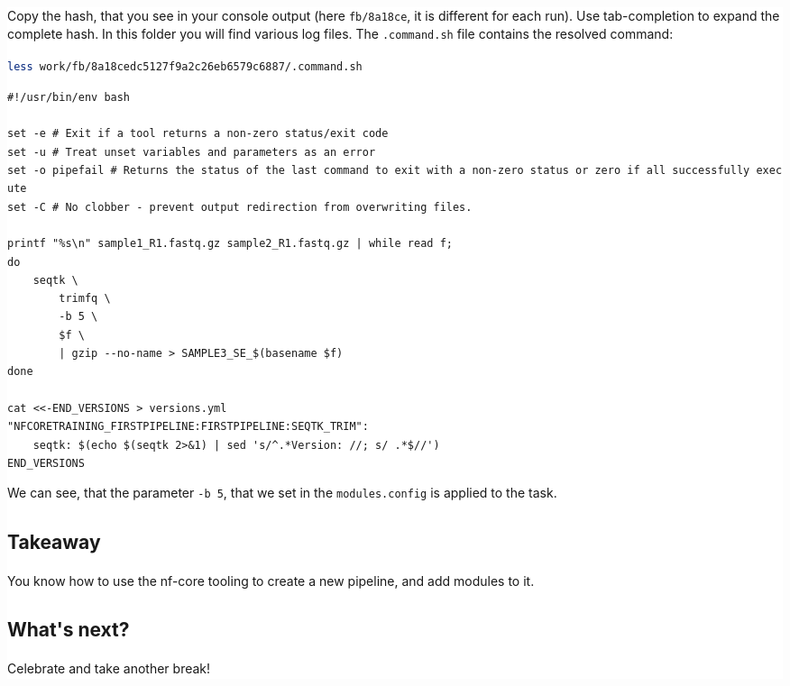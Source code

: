 Copy the hash, that you see in your console output (here `fb/8a18ce`, it is different for each run). Use tab-completion to expand the complete hash.
In this folder you will find various log files. The `.command.sh` file contains the resolved command:

```bash
less work/fb/8a18cedc5127f9a2c26eb6579c6887/.command.sh
```

```console title="Output"
#!/usr/bin/env bash

set -e # Exit if a tool returns a non-zero status/exit code
set -u # Treat unset variables and parameters as an error
set -o pipefail # Returns the status of the last command to exit with a non-zero status or zero if all successfully execute
set -C # No clobber - prevent output redirection from overwriting files.

printf "%s\n" sample1_R1.fastq.gz sample2_R1.fastq.gz | while read f;
do
    seqtk \
        trimfq \
        -b 5 \
        $f \
        | gzip --no-name > SAMPLE3_SE_$(basename $f)
done

cat <<-END_VERSIONS > versions.yml
"NFCORETRAINING_FIRSTPIPELINE:FIRSTPIPELINE:SEQTK_TRIM":
    seqtk: $(echo $(seqtk 2>&1) | sed 's/^.*Version: //; s/ .*$//')
END_VERSIONS
```

We can see, that the parameter `-b 5`, that we set in the `modules.config` is applied to the task.

##






## Takeaway

You know how to use the nf-core tooling to create a new pipeline, and add modules to it. 

## What's next?

Celebrate and take another break!